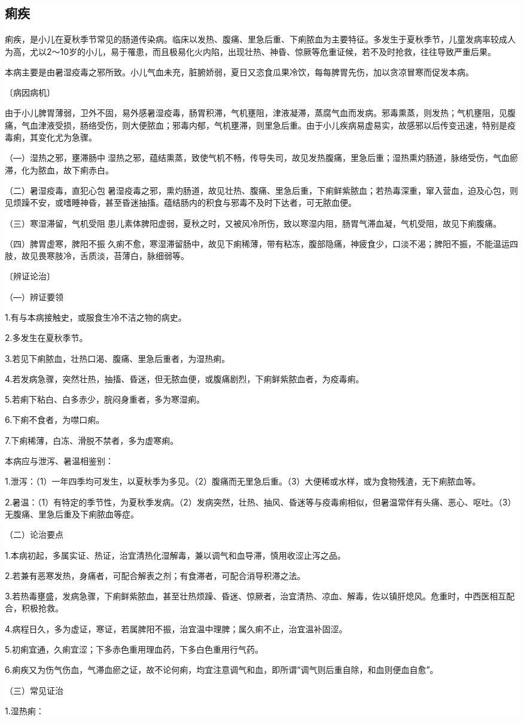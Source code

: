 ## 痢疾

痢疾，是小儿在夏秋季节常见的肠道传染病。临床以发热、腹痛、里急后重、下痢脓血为主要特征。多发生于夏秋季节，儿童发病率较成人为高，尤以2〜10岁的小儿，易于罹患，而且极易化火内陷，出现壮热、神昏、惊厥等危重证候，若不及时抢救，往往导致严重后果。

本病主要是由暑湿疫毒之邪所致。小儿气血未充，脏腑娇弱，夏日又恣食瓜果冷饮，每每脾胃先伤，加以贪凉冒寒而促发本病。

〔病因病机〕

由于小儿脾胃薄弱，卫外不固，易外感暑湿疫毒，肠胃积滞，气机壅阻，津液凝滞，蒸腐气血而发病。邪毒熏蒸，则发热；气机壅阻，见腹痛，气血津液受损，肠络受伤，则大便脓血；邪毒内郁，气机壅滞，则里急后重。由于小儿疾病易虚易实，故感邪以后传变迅速，特别是疫毒痢，其变化尤为急骤。

（―）湿热之邪，壅滞肠中 湿热之邪，蕴结熏蒸，致使气机不畅，传导失司，故见发热腹痛，里急后重；湿热熏灼肠道，脉络受伤，气血瘀滞，化为脓血，故下痢赤白。

（二）暑湿疫毒，直犯心包 暑湿疫毒之邪，熏灼肠道，故见壮热、腹痛、里急后重，下痢鲜紫脓血；若热毒深重，窜入营血，迫及心包，则见烦躁不安，或嗜睡神昏，甚至昏迷抽搐。蕴结肠内的积食与邪毒不及时下达者，可无脓血便。

（三）寒湿滞留，气机受阻 患儿素体脾阳虚弱，夏秋之时，又被风冷所伤，致以寒湿内阻，肠胃气滞血凝，气机受阻，故见下痢腹痛。

（四）脾胃虚寒，脾阳不振 久痢不愈，寒湿滞留肠中，故见下痢稀薄，带有粘冻，腹部隐痛，神疲食少，口淡不渴；脾阳不振，不能温运四肢，故见畏寒肢冷，舌质淡，苔薄白，脉细弱等。

〔辨证论治〕

（—）辨证要领

1.有与本病接触史，或服食生冷不洁之物的病史。

2.多发生在夏秋季节。

3.若见下痢脓血，壮热口渴、腹痛、里急后重者，为湿热痢。

4.若发病急骤，突然壮热，抽搐、昏迷，但无脓血便，或腹痛剧烈，下痢鲜紫脓血者，为疫毒痢。

5.若痢下粘白、白多赤少，脘闷身重者，多为寒湿痢。

6.下痢不食者，为噤口痢。

7.下痢稀薄，白冻、滑脱不禁者，多为虚寒痢。

本病应与泄泻、暑温相鉴别：

1.泄泻：（1）一年四季均可发生，以夏秋季为多见。（2）腹痛而无里急后重。（3）大便稀或水样，或为食物残渣，无下痢脓血等。

2.暑温：（1）有特定的季节性，为夏秋季发病。（2）发病突然，壮热、抽风、昏迷等与疫毒痢相似，但暑温常伴有头痛、恶心、呕吐。（3）无腹痛、里急后重及下痢脓血等症。

（二）论治要点

1.本病初起，多属实证、热证，治宜清热化湿解毒，兼以调气和血导滞，慎用收涩止泻之品。

2.若兼有恶寒发热，身痛者，可配合解表之剂；有食滞者，可配合消导积滞之法。

3.若热毒壅盛，发病急骤，下痢鲜紫脓血，甚至壮热烦躁、昏迷、惊厥者，治宜清热、凉血、解毒，佐以镇肝熄风。危重时，中西医相互配合，积极抢救。

4.病程日久，多为虚证，寒证，若属脾阳不振，治宜温中理脾；属久痢不止，治宜温补固涩。

5.初痢宜通，久痢宜涩；下多赤色重用理血药，下多白色重用行气药。

6.痢疾又为伤气伤血，气滞血瘀之证，故不论何痢，均宜注意调气和血，即所谓“调气则后重自除，和血则便血自愈”。

（三）常见证治

1.湿热痢：
